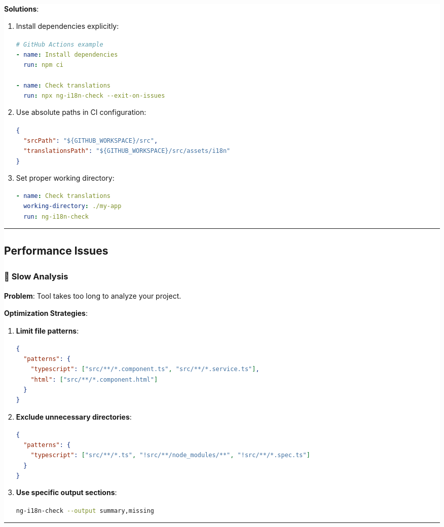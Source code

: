 **Solutions**:
1. Install dependencies explicitly:
   ```yaml
   # GitHub Actions example
   - name: Install dependencies
     run: npm ci
   
   - name: Check translations
     run: npx ng-i18n-check --exit-on-issues
   ```

2. Use absolute paths in CI configuration:
   ```json
   {
     "srcPath": "${GITHUB_WORKSPACE}/src",
     "translationsPath": "${GITHUB_WORKSPACE}/src/assets/i18n"
   }
   ```

3. Set proper working directory:
   ```yaml
   - name: Check translations
     working-directory: ./my-app
     run: ng-i18n-check
   ```

---

## Performance Issues

### 🐌 **Slow Analysis**

**Problem**: Tool takes too long to analyze your project.

**Optimization Strategies**:

1. **Limit file patterns**:
   ```json
   {
     "patterns": {
       "typescript": ["src/**/*.component.ts", "src/**/*.service.ts"],
       "html": ["src/**/*.component.html"]
     }
   }
   ```

2. **Exclude unnecessary directories**:
   ```json
   {
     "patterns": {
       "typescript": ["src/**/*.ts", "!src/**/node_modules/**", "!src/**/*.spec.ts"]
     }
   }
   ```

3. **Use specific output sections**:
   ```bash
   ng-i18n-check --output summary,missing
   ```

---